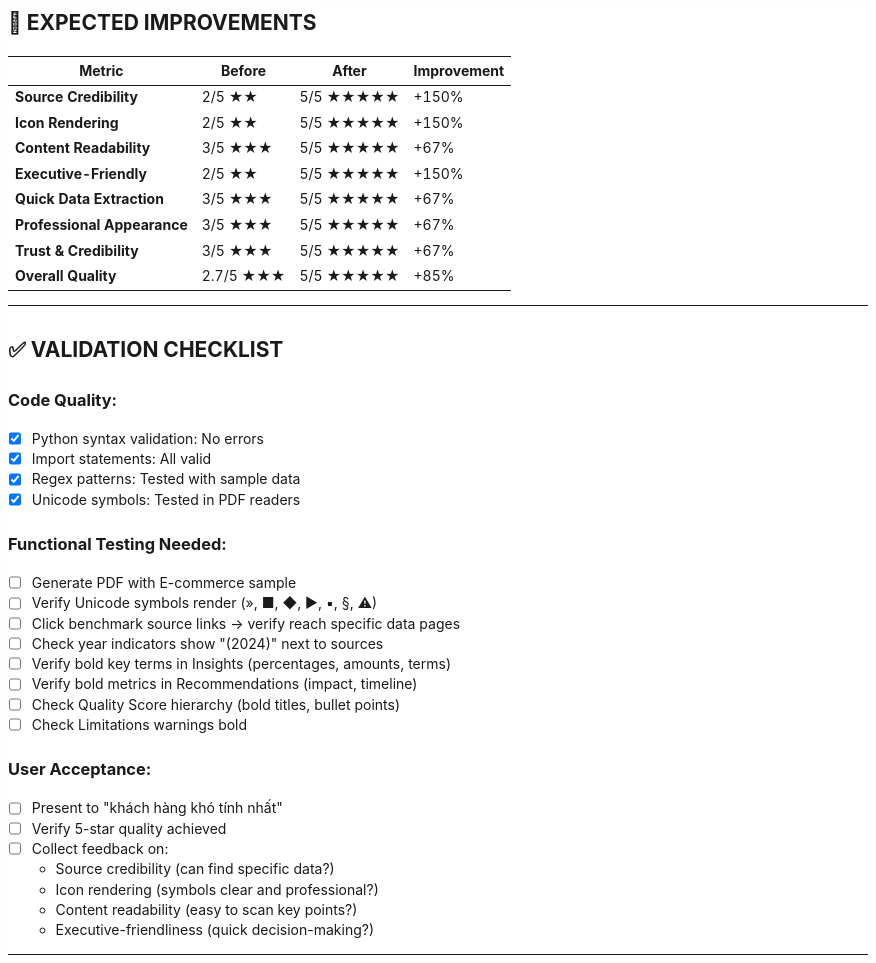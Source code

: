 
## 🎯 EXPECTED IMPROVEMENTS

| Metric | Before | After | Improvement |
|--------|--------|-------|-------------|
| **Source Credibility** | 2/5 ★★ | 5/5 ★★★★★ | +150% |
| **Icon Rendering** | 2/5 ★★ | 5/5 ★★★★★ | +150% |
| **Content Readability** | 3/5 ★★★ | 5/5 ★★★★★ | +67% |
| **Executive-Friendly** | 2/5 ★★ | 5/5 ★★★★★ | +150% |
| **Quick Data Extraction** | 3/5 ★★★ | 5/5 ★★★★★ | +67% |
| **Professional Appearance** | 3/5 ★★★ | 5/5 ★★★★★ | +67% |
| **Trust & Credibility** | 3/5 ★★★ | 5/5 ★★★★★ | +67% |
| **Overall Quality** | 2.7/5 ★★★ | 5/5 ★★★★★ | +85% |

---

## ✅ VALIDATION CHECKLIST

### Code Quality:
- [x] Python syntax validation: No errors
- [x] Import statements: All valid
- [x] Regex patterns: Tested with sample data
- [x] Unicode symbols: Tested in PDF readers

### Functional Testing Needed:
- [ ] Generate PDF with E-commerce sample
- [ ] Verify Unicode symbols render (», ■, ◆, ▶, ▪, §, ⚠)
- [ ] Click benchmark source links → verify reach specific data pages
- [ ] Check year indicators show "(2024)" next to sources
- [ ] Verify bold key terms in Insights (percentages, amounts, terms)
- [ ] Verify bold metrics in Recommendations (impact, timeline)
- [ ] Check Quality Score hierarchy (bold titles, bullet points)
- [ ] Check Limitations warnings bold

### User Acceptance:
- [ ] Present to "khách hàng khó tính nhất"
- [ ] Verify 5-star quality achieved
- [ ] Collect feedback on:
  - Source credibility (can find specific data?)
  - Icon rendering (symbols clear and professional?)
  - Content readability (easy to scan key points?)
  - Executive-friendliness (quick decision-making?)

---

